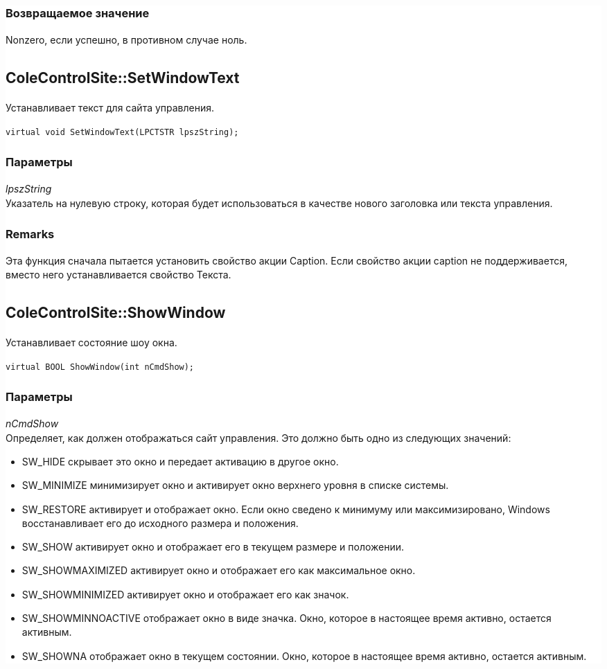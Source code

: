 ### <a name="return-value"></a>Возвращаемое значение

Nonzero, если успешно, в противном случае ноль.

## <a name="colecontrolsitesetwindowtext"></a><a name="setwindowtext"></a>ColeControlSite::SetWindowText

Устанавливает текст для сайта управления.

```
virtual void SetWindowText(LPCTSTR lpszString);
```

### <a name="parameters"></a>Параметры

*lpszString*<br/>
Указатель на нулевую строку, которая будет использоваться в качестве нового заголовка или текста управления.

### <a name="remarks"></a>Remarks

Эта функция сначала пытается установить свойство акции Caption. Если свойство акции caption не поддерживается, вместо него устанавливается свойство Текста.

## <a name="colecontrolsiteshowwindow"></a><a name="showwindow"></a>ColeControlSite::ShowWindow

Устанавливает состояние шоу окна.

```
virtual BOOL ShowWindow(int nCmdShow);
```

### <a name="parameters"></a>Параметры

*nCmdShow*<br/>
Определяет, как должен отображаться сайт управления. Это должно быть одно из следующих значений:

- SW_HIDE скрывает это окно и передает активацию в другое окно.

- SW_MINIMIZE минимизирует окно и активирует окно верхнего уровня в списке системы.

- SW_RESTORE активирует и отображает окно. Если окно сведено к минимуму или максимизировано, Windows восстанавливает его до исходного размера и положения.

- SW_SHOW активирует окно и отображает его в текущем размере и положении.

- SW_SHOWMAXIMIZED активирует окно и отображает его как максимальное окно.

- SW_SHOWMINIMIZED активирует окно и отображает его как значок.

- SW_SHOWMINNOACTIVE отображает окно в виде значка. Окно, которое в настоящее время активно, остается активным.

- SW_SHOWNA отображает окно в текущем состоянии. Окно, которое в настоящее время активно, остается активным.
